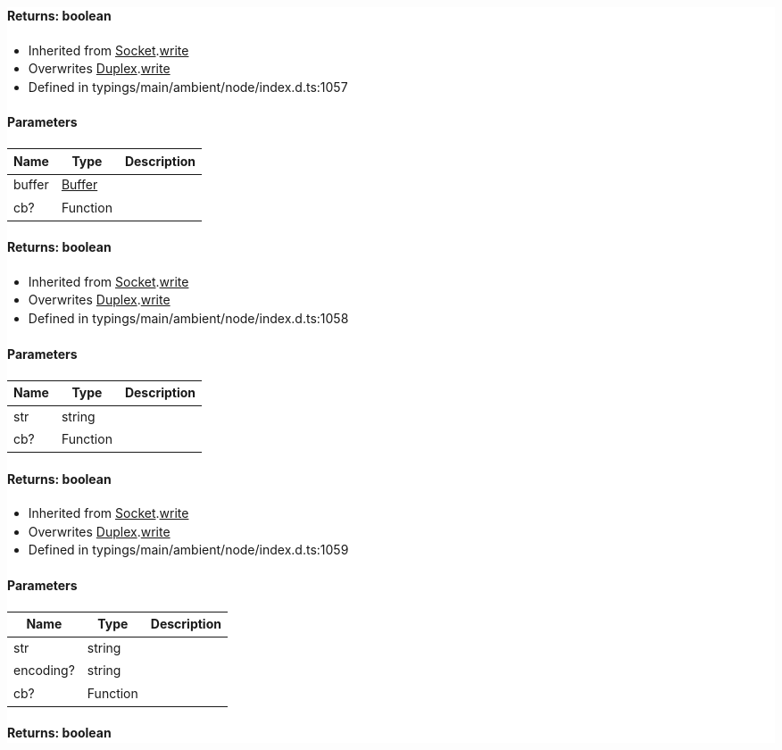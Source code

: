 #### Returns: boolean
  
* Inherited from [Socket](_typings_main_ambient_node_index_d_._net_.socket.md).[write](_typings_main_ambient_node_index_d_._net_.socket.md#write)
* Overwrites [Duplex](../classes/_typings_main_ambient_node_index_d_._stream_.duplex.md).[write](../classes/_typings_main_ambient_node_index_d_._stream_.duplex.md#write)
* Defined in typings/main/ambient/node/index.d.ts:1057


#### Parameters

| Name | Type | Description |
| ---- | ---- | ---- |
| buffer | [Buffer](_typings_main_ambient_node_index_d_.buffer.md)|  |
| cb? | Function|  |

#### Returns: boolean
  
* Inherited from [Socket](_typings_main_ambient_node_index_d_._net_.socket.md).[write](_typings_main_ambient_node_index_d_._net_.socket.md#write)
* Overwrites [Duplex](../classes/_typings_main_ambient_node_index_d_._stream_.duplex.md).[write](../classes/_typings_main_ambient_node_index_d_._stream_.duplex.md#write)
* Defined in typings/main/ambient/node/index.d.ts:1058


#### Parameters

| Name | Type | Description |
| ---- | ---- | ---- |
| str | string|  |
| cb? | Function|  |

#### Returns: boolean
  
* Inherited from [Socket](_typings_main_ambient_node_index_d_._net_.socket.md).[write](_typings_main_ambient_node_index_d_._net_.socket.md#write)
* Overwrites [Duplex](../classes/_typings_main_ambient_node_index_d_._stream_.duplex.md).[write](../classes/_typings_main_ambient_node_index_d_._stream_.duplex.md#write)
* Defined in typings/main/ambient/node/index.d.ts:1059


#### Parameters

| Name | Type | Description |
| ---- | ---- | ---- |
| str | string|  |
| encoding? | string|  |
| cb? | Function|  |

#### Returns: boolean
  